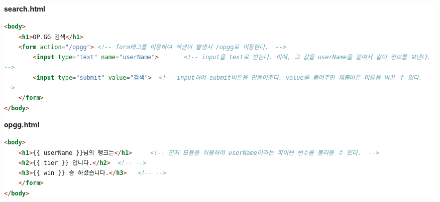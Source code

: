   **search.html**

  ```html
  <body>
      <h1>OP.GG 검색</h1>
      <form action="/opgg">	<!-- form태그를 이용하여 액션이 발생시 /opgg로 이동한다.  -->
          <input type="text" name="userName">		<!-- input을 text로 받는다. 이때, 그 값을 userName을 붙여서 같이 정보를 보낸다.  -->
          <input type="submit" value="검색">	<!-- input하여 submit버튼을 만들어준다. value를 붙여주면 제출버튼 이름을 바꿀 수 있다.   -->
      </form>
  </body>
  ```

  **opgg.html**

  ```html
  <body>
      <h1>{{ userName }}님의 랭크는</h1> 	<!-- 진저 모듈을 이용하여 userName이라는 파이썬 변수를 불러올 수 있다.  -->
      <h2>{{ tier }} 입니다.</h2>	<!-- -->
      <h3>{{ win }} 승 하셨습니다.</h3>	<!-- -->
      </form>
  </body>
  ```

  











